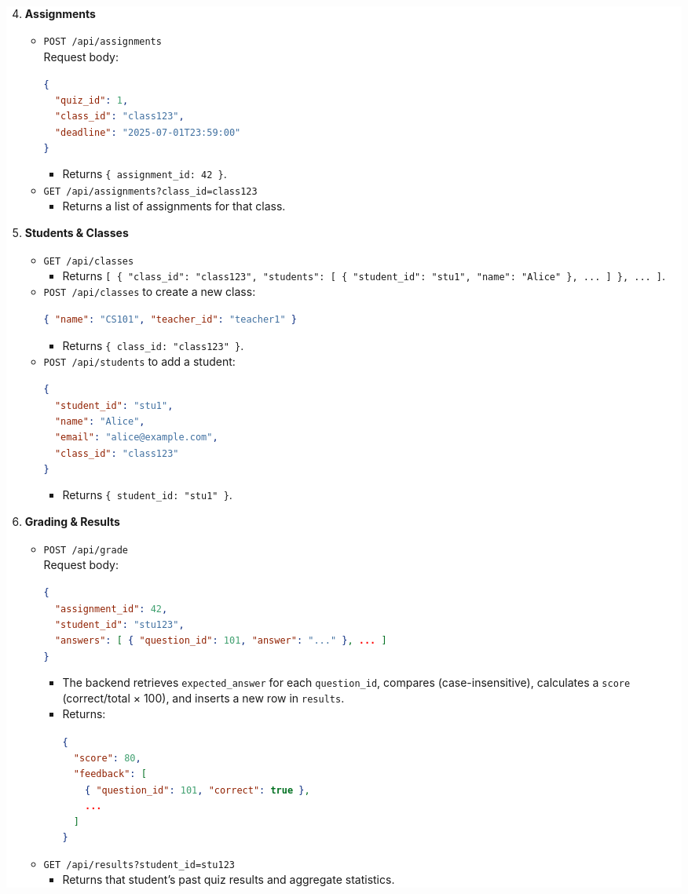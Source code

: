 4. **Assignments**  
   - `POST /api/assignments`  
     Request body:
     ```json
     {
       "quiz_id": 1,
       "class_id": "class123",
       "deadline": "2025-07-01T23:59:00"
     }
     ```  
     - Returns `{ assignment_id: 42 }`.
   - `GET /api/assignments?class_id=class123`  
     - Returns a list of assignments for that class.

5. **Students & Classes**  
   - `GET /api/classes`  
     - Returns `[ { "class_id": "class123", "students": [ { "student_id": "stu1", "name": "Alice" }, ... ] }, ... ]`.
   - `POST /api/classes` to create a new class:
     ```json
     { "name": "CS101", "teacher_id": "teacher1" }
     ```  
     - Returns `{ class_id: "class123" }`.
   - `POST /api/students` to add a student:
     ```json
     {
       "student_id": "stu1",
       "name": "Alice",
       "email": "alice@example.com",
       "class_id": "class123"
     }
     ```  
     - Returns `{ student_id: "stu1" }`.

6. **Grading & Results**  
   - `POST /api/grade`  
     Request body:
     ```json
     {
       "assignment_id": 42,
       "student_id": "stu123",
       "answers": [ { "question_id": 101, "answer": "..." }, ... ]
     }
     ```  
     - The backend retrieves `expected_answer` for each `question_id`, compares (case-insensitive), calculates a `score` (correct/total × 100), and inserts a new row in `results`.
     - Returns:
       ```json
       {
         "score": 80,
         "feedback": [
           { "question_id": 101, "correct": true },
           ...
         ]
       }
       ```
   - `GET /api/results?student_id=stu123`  
     - Returns that student’s past quiz results and aggregate statistics.
